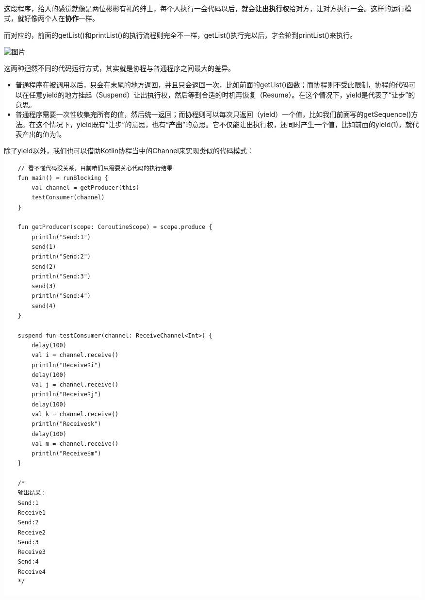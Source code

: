 这段程序，给人的感觉就像是两位彬彬有礼的绅士，每个人执行一会代码以后，就会**让出执行权**给对方，让对方执行一会。这样的运行模式，就好像两个人在**协作**一样。

而对应的，前面的getList\(\)和printList\(\)的执行流程则完全不一样，getList\(\)执行完以后，才会轮到printList\(\)来执行。

![图片](/images/朱涛kotlin编程第一课/04.协程篇/resourceimagea17da1052f9ce56bb228e82da4cc4218137d.png)

这两种迥然不同的代码运行方式，其实就是协程与普通程序之间最大的差异。

* 普通程序在被调用以后，只会在末尾的地方返回，并且只会返回一次，比如前面的getList\(\)函数；而协程则不受此限制，协程的代码可以在任意yield的地方挂起（Suspend）让出执行权，然后等到合适的时机再恢复（Resume）。在这个情况下，yield是代表了“让步”的意思。
* 普通程序需要一次性收集完所有的值，然后统一返回；而协程则可以每次只返回（yield）一个值，比如我们前面写的getSequence\(\)方法。在这个情况下，yield既有“让步”的意思，也有“**产出**”的意思。它不仅能让出执行权，还同时产生一个值，比如前面的yield\(1\)，就代表产出的值为1。

除了yield以外，我们也可以借助Kotlin协程当中的Channel来实现类似的代码模式：

```
    // 看不懂代码没关系，目前咱们只需要关心代码的执行结果
    fun main() = runBlocking {
        val channel = getProducer(this)
        testConsumer(channel)
    }
    
    fun getProducer(scope: CoroutineScope) = scope.produce {
        println("Send:1")
        send(1)
        println("Send:2")
        send(2)
        println("Send:3")
        send(3)
        println("Send:4")
        send(4)
    }
    
    suspend fun testConsumer(channel: ReceiveChannel<Int>) {
        delay(100)
        val i = channel.receive()
        println("Receive$i")
        delay(100)
        val j = channel.receive()
        println("Receive$j")
        delay(100)
        val k = channel.receive()
        println("Receive$k")
        delay(100)
        val m = channel.receive()
        println("Receive$m")
    }
    
    /*
    输出结果：
    Send:1
    Receive1
    Send:2
    Receive2
    Send:3
    Receive3
    Send:4
    Receive4
    */
    

```
